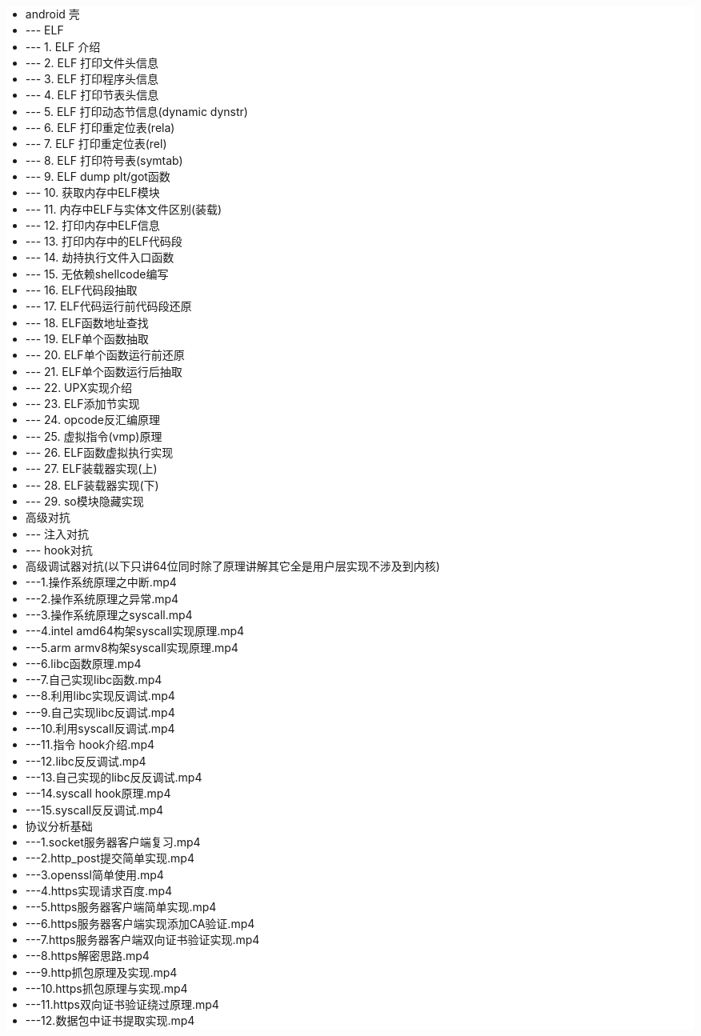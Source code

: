 * android 壳
* ---  ELF
* --- 1. ELF 介绍
* --- 2. ELF 打印文件头信息
* --- 3. ELF 打印程序头信息
* --- 4. ELF 打印节表头信息
* --- 5. ELF 打印动态节信息(dynamic dynstr)
* --- 6. ELF 打印重定位表(rela)
* --- 7. ELF 打印重定位表(rel)
* --- 8. ELF 打印符号表(symtab)
* --- 9. ELF dump plt/got函数 
* --- 10. 获取内存中ELF模块
* --- 11. 内存中ELF与实体文件区别(装载)
* --- 12. 打印内存中ELF信息
* --- 13. 打印内存中的ELF代码段
* --- 14. 劫持执行文件入口函数
* --- 15. 无依赖shellcode编写
* --- 16. ELF代码段抽取
* --- 17. ELF代码运行前代码段还原
* --- 18. ELF函数地址查找
* --- 19. ELF单个函数抽取
* --- 20. ELF单个函数运行前还原
* --- 21. ELF单个函数运行后抽取
* --- 22. UPX实现介绍
* --- 23. ELF添加节实现
* --- 24. opcode反汇编原理
* --- 25. 虚拟指令(vmp)原理
* --- 26. ELF函数虚拟执行实现
* --- 27. ELF装载器实现(上)
* --- 28. ELF装载器实现(下)
* --- 29. so模块隐藏实现
* 高级对抗
* --- 注入对抗
* --- hook对抗
* 高级调试器对抗(以下只讲64位同时除了原理讲解其它全是用户层实现不涉及到内核)
* ---1.操作系统原理之中断.mp4
* ---2.操作系统原理之异常.mp4
* ---3.操作系统原理之syscall.mp4
* ---4.intel amd64构架syscall实现原理.mp4
* ---5.arm armv8构架syscall实现原理.mp4
* ---6.libc函数原理.mp4
* ---7.自己实现libc函数.mp4
* ---8.利用libc实现反调试.mp4
* ---9.自己实现libc反调试.mp4
* ---10.利用syscall反调试.mp4
* ---11.指令 hook介绍.mp4
* ---12.libc反反调试.mp4
* ---13.自己实现的libc反反调试.mp4
* ---14.syscall hook原理.mp4
* ---15.syscall反反调试.mp4
* 协议分析基础
* ---1.socket服务器客户端复习.mp4
* ---2.http_post提交简单实现.mp4
* ---3.openssl简单使用.mp4
* ---4.https实现请求百度.mp4
* ---5.https服务器客户端简单实现.mp4
* ---6.https服务器客户端实现添加CA验证.mp4
* ---7.https服务器客户端双向证书验证实现.mp4
* ---8.https解密思路.mp4
* ---9.http抓包原理及实现.mp4
* ---10.https抓包原理与实现.mp4
* ---11.https双向证书验证绕过原理.mp4
* ---12.数据包中证书提取实现.mp4
